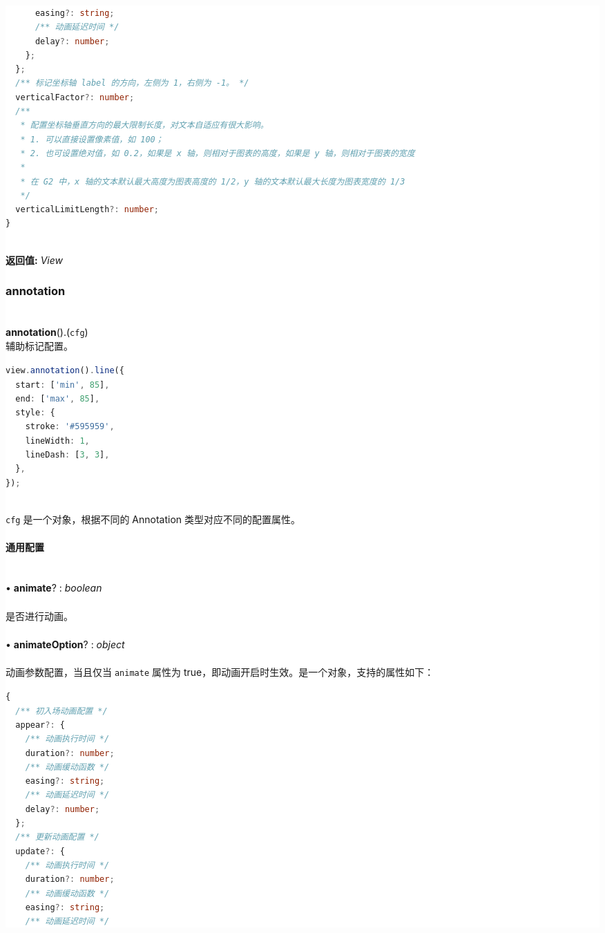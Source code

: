 ```typescript
      easing?: string;
      /** 动画延迟时间 */
      delay?: number;
    };
  };
  /** 标记坐标轴 label 的方向，左侧为 1，右侧为 -1。 */
  verticalFactor?: number;
  /**
   * 配置坐标轴垂直方向的最大限制长度，对文本自适应有很大影响。
   * 1. 可以直接设置像素值，如 100；
   * 2. 也可设置绝对值，如 0.2，如果是 x 轴，则相对于图表的高度，如果是 y 轴，则相对于图表的宽度
   *
   * 在 G2 中，x 轴的文本默认最大高度为图表高度的 1/2，y 轴的文本默认最大长度为图表宽度的 1/3
   */
  verticalLimitLength?: number;
}
```

<br />**返回值:** _View_<br />

<a name="annotation"></a>

### annotation

<br />**annotation**().(`cfg`)<br />辅助标记配置。<br />

```typescript
view.annotation().line({
  start: ['min', 85],
  end: ['max', 85],
  style: {
    stroke: '#595959',
    lineWidth: 1,
    lineDash: [3, 3],
  },
});
```

<br />`cfg` 是一个对象，根据不同的 Annotation 类型对应不同的配置属性。<br />

<a name="7f4c0cdc"></a>

#### 通用配置

<br />• **animate**? : _boolean_<br />
<br />是否进行动画。<br />
<br />• **animateOption**? : _object_<br />
<br />动画参数配置，当且仅当 `animate` 属性为 true，即动画开启时生效。是一个对象，支持的属性如下：<br />

```typescript
{
  /** 初入场动画配置 */
  appear?: {
    /** 动画执行时间 */
    duration?: number;
    /** 动画缓动函数 */
    easing?: string;
    /** 动画延迟时间 */
    delay?: number;
  };
  /** 更新动画配置 */
  update?: {
    /** 动画执行时间 */
    duration?: number;
    /** 动画缓动函数 */
    easing?: string;
    /** 动画延迟时间 */
```